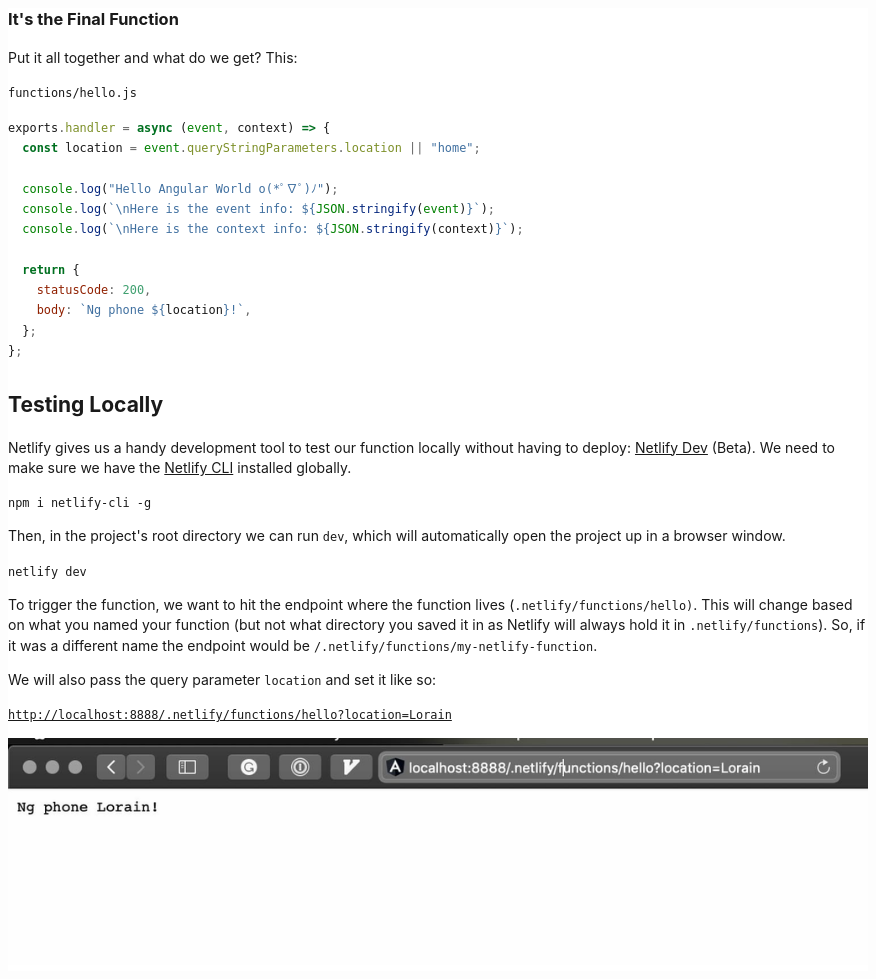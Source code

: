 ### It's the Final Function

Put it all together and what do we get? This:

`functions/hello.js`

```javascript
exports.handler = async (event, context) => {
  const location = event.queryStringParameters.location || "home";

  console.log("Hello Angular World o(*ﾟ∇ﾟ)ﾉ");
  console.log(`\nHere is the event info: ${JSON.stringify(event)}`);
  console.log(`\nHere is the context info: ${JSON.stringify(context)}`);

  return {
    statusCode: 200,
    body: `Ng phone ${location}!`,
  };
};
```

## Testing Locally

Netlify gives us a handy development tool to test our function locally without having to deploy: [Netlify Dev](https://www.netlify.com/products/dev/?utm_source=blog&utm_medium=ng-func-starter-tzm&utm_campaign=devex) (Beta). We need to make sure we have the [Netlify CLI](https://docs.netlify.com/cli/get-started/?utm_source=blog&utm_medium=ng-func-starter-tzm&utm_campaign=devex) installed globally.

`npm i netlify-cli -g`

Then, in the project's root directory we can run `dev`, which will automatically open the project up in a browser window.

`netlify dev`

To trigger the function, we want to hit the endpoint where the function lives (`.netlify/functions/hello)`. This will change based on what you named your function (but not what directory you saved it in as Netlify will always hold it in `.netlify/functions`). So, if it was a different name the endpoint would be `/.netlify/functions/my-netlify-function`.

We will also pass the query parameter `location` and set it like so:

[`http://localhost:8888/.netlify/functions/hello?location=Lorain`](http://localhost:8888/.netlify/functions/hello?location=Lorain)

![localhost check](/v3/img/blog/localhost-check.jpg "localhost check")
